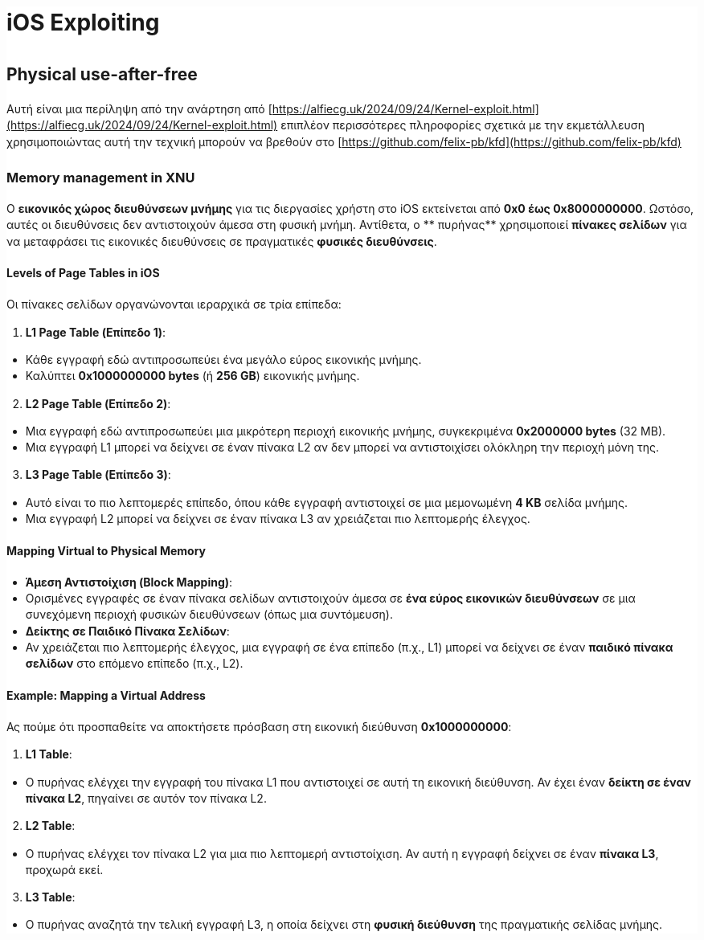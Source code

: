 # iOS Exploiting

## Physical use-after-free

Αυτή είναι μια περίληψη από την ανάρτηση από [https://alfiecg.uk/2024/09/24/Kernel-exploit.html](https://alfiecg.uk/2024/09/24/Kernel-exploit.html) επιπλέον περισσότερες πληροφορίες σχετικά με την εκμετάλλευση χρησιμοποιώντας αυτή την τεχνική μπορούν να βρεθούν στο [https://github.com/felix-pb/kfd](https://github.com/felix-pb/kfd)

### Memory management in XNU <a href="#memory-management-in-xnu" id="memory-management-in-xnu"></a>

Ο **εικονικός χώρος διευθύνσεων μνήμης** για τις διεργασίες χρήστη στο iOS εκτείνεται από **0x0 έως 0x8000000000**. Ωστόσο, αυτές οι διευθύνσεις δεν αντιστοιχούν άμεσα στη φυσική μνήμη. Αντίθετα, ο ** πυρήνας** χρησιμοποιεί **πίνακες σελίδων** για να μεταφράσει τις εικονικές διευθύνσεις σε πραγματικές **φυσικές διευθύνσεις**.

#### Levels of Page Tables in iOS

Οι πίνακες σελίδων οργανώνονται ιεραρχικά σε τρία επίπεδα:

1. **L1 Page Table (Επίπεδο 1)**:
* Κάθε εγγραφή εδώ αντιπροσωπεύει ένα μεγάλο εύρος εικονικής μνήμης.
* Καλύπτει **0x1000000000 bytes** (ή **256 GB**) εικονικής μνήμης.
2. **L2 Page Table (Επίπεδο 2)**:
* Μια εγγραφή εδώ αντιπροσωπεύει μια μικρότερη περιοχή εικονικής μνήμης, συγκεκριμένα **0x2000000 bytes** (32 MB).
* Μια εγγραφή L1 μπορεί να δείχνει σε έναν πίνακα L2 αν δεν μπορεί να αντιστοιχίσει ολόκληρη την περιοχή μόνη της.
3. **L3 Page Table (Επίπεδο 3)**:
* Αυτό είναι το πιο λεπτομερές επίπεδο, όπου κάθε εγγραφή αντιστοιχεί σε μια μεμονωμένη **4 KB** σελίδα μνήμης.
* Μια εγγραφή L2 μπορεί να δείχνει σε έναν πίνακα L3 αν χρειάζεται πιο λεπτομερής έλεγχος.

#### Mapping Virtual to Physical Memory

* **Άμεση Αντιστοίχιση (Block Mapping)**:
* Ορισμένες εγγραφές σε έναν πίνακα σελίδων αντιστοιχούν άμεσα σε **ένα εύρος εικονικών διευθύνσεων** σε μια συνεχόμενη περιοχή φυσικών διευθύνσεων (όπως μια συντόμευση).
* **Δείκτης σε Παιδικό Πίνακα Σελίδων**:
* Αν χρειάζεται πιο λεπτομερής έλεγχος, μια εγγραφή σε ένα επίπεδο (π.χ., L1) μπορεί να δείχνει σε έναν **παιδικό πίνακα σελίδων** στο επόμενο επίπεδο (π.χ., L2).

#### Example: Mapping a Virtual Address

Ας πούμε ότι προσπαθείτε να αποκτήσετε πρόσβαση στη εικονική διεύθυνση **0x1000000000**:

1. **L1 Table**:
* Ο πυρήνας ελέγχει την εγγραφή του πίνακα L1 που αντιστοιχεί σε αυτή τη εικονική διεύθυνση. Αν έχει έναν **δείκτη σε έναν πίνακα L2**, πηγαίνει σε αυτόν τον πίνακα L2.
2. **L2 Table**:
* Ο πυρήνας ελέγχει τον πίνακα L2 για μια πιο λεπτομερή αντιστοίχιση. Αν αυτή η εγγραφή δείχνει σε έναν **πίνακα L3**, προχωρά εκεί.
3. **L3 Table**:
* Ο πυρήνας αναζητά την τελική εγγραφή L3, η οποία δείχνει στη **φυσική διεύθυνση** της πραγματικής σελίδας μνήμης.
